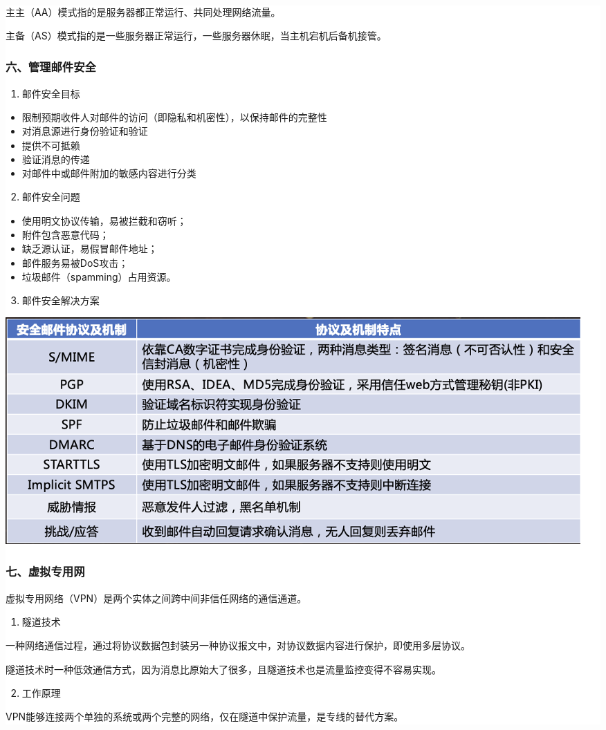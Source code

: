 主主（AA）模式指的是服务器都正常运行、共同处理网络流量。

主备（AS）模式指的是一些服务器正常运行，一些服务器休眠，当主机宕机后备机接管。

### 六、管理邮件安全

1. 邮件安全目标

- 限制预期收件人对邮件的访问（即隐私和机密性），以保持邮件的完整性
- 对消息源进行身份验证和验证
- 提供不可抵赖
- 验证消息的传递
- 对邮件中或邮件附加的敏感内容进行分类

2. 邮件安全问题

- 使用明文协议传输，易被拦截和窃听；
- 附件包含恶意代码；
- 缺乏源认证，易假冒邮件地址；
- 邮件服务易被DoS攻击；
- 垃圾邮件（spamming）占用资源。

3. 邮件安全解决方案

![](./img/4_email.png)

### 七、虚拟专用网

虚拟专用网络（VPN）是两个实体之间跨中间非信任网络的通信通道。

1. 隧道技术

一种网络通信过程，通过将协议数据包封装另一种协议报文中，对协议数据内容进行保护，即使用多层协议。

隧道技术时一种低效通信方式，因为消息比原始大了很多，且隧道技术也是流量监控变得不容易实现。

2. 工作原理

VPN能够连接两个单独的系统或两个完整的网络，仅在隧道中保护流量，是专线的替代方案。
